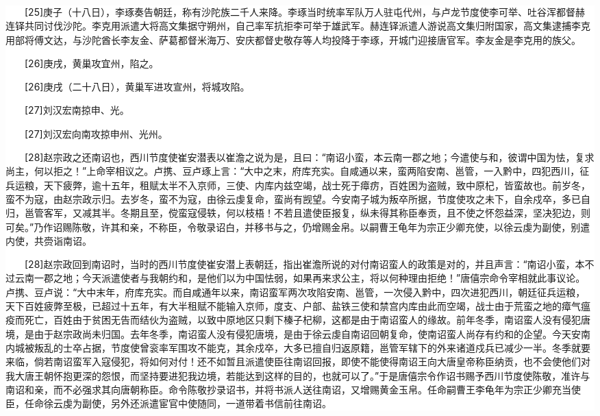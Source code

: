 　　[25]庚子（十八日），李琢奏告朝廷，称有沙陀族二千人来降。李琢当时统率军队万人驻屯代州，与卢龙节度使李可举、吐谷浑都督赫连铎共同讨伐沙陀。李克用派遣大将高文集据守朔州，自己率军抗拒李可举于雄武军。赫连铎派遣人游说高文集归附国家，高文集逮捕李克用部将傅文达，与沙陀酋长李友金、萨葛都督米海万、安庆都督史敬存等人均投降于李琢，开城门迎接唐官军。李友金是李克用的族父。

　　[26]庚戌，黄巢攻宜州，陷之。

　　[26]庚戌（二十八日），黄巢军进攻宣州，将城攻陷。

　　[27]刘汉宏南掠申、光。

　　[27]刘汉宏向南攻掠申州、光州。

　　[28]赵宗政之还南诏也，西川节度使崔安潜表以崔澹之说为是，且曰：“南诏小蛮，本云南一郡之地；今遣使与和，彼谓中国为怯，复求尚主，何以拒之！”上命宰相议之。卢携、豆卢琢上言：“大中之末，府库充实。自咸通以来，蛮两陷安南、邕管，一入黔中，四犯西川，征兵运粮，天下疲弊，逾十五年，租赋太半不入京师，三使、内库内兹空竭，战士死于瘴疠，百姓困为盗贼，致中原杞，皆蛮故也。前岁冬，蛮不为寇，由赵宗政示归。去岁冬，蛮不为寇，由徐云虔复命，蛮尚有觊望。今安南子城为叛卒所据，节度使攻之未下，自余戍卒，多已自归，邕管客军，又减其半。冬期且至，傥蛮寇侵轶，何以枝梧！不若且遣使臣报复，纵未得其称臣奉贡，且不使之怀怨益深，坚决犯边，则可矣。”乃作诏赐陈敬，许其和亲，不称臣，令敬录诏白，并移书与之，仍增赐金帛。以嗣曹王龟年为宗正少卿充使，以徐云虔为副使，别遣内使，共赍诣南诏。

　　[28]赵宗政回到南诏时，当时的西川节度使崔安潜上表朝廷，指出崔澹所说的对付南诏蛮人的政策是对的，并且声言：“南诏小蛮，本不过云南一郡之地；今天派遣使者与我朝约和，是他们以为中国怯弱，如果再来求公主，将以何种理由拒绝！”唐僖宗命令宰相就此事议论。卢携、豆卢说：“大中末年，府库充实。而自咸通年以来，南诏蛮军两次攻陷安南、邕管，一次侵入黔中，四次进犯西川，朝廷征兵运粮，天下百姓疲弊至极，已超过十五年，有大半租赋不能输入京师，度支、户部、盐铁三使和禁宫内库由此而空竭，战士由于荒蛮之地的瘴气瘟疫而死亡，百姓由于贫困无告而结伙为盗贼，以致中原地区只剩下榛子杞柳，这都是由于南诏蛮人的缘故。前年冬季，南诏蛮人没有侵犯唐境，是由于赵宗政尚未归国。去年冬季，南诏蛮人没有侵犯唐境，是由于徐云虔自南诏回朝复命，使南诏蛮人尚存有约和的企望。今天安南内城被叛乱的士卒占据，节度使曾衮率军围攻不能克，其余戍卒，大多已擅自归返原籍，邕管军辖下的外来诸道戍兵已减少一半。冬季就要来临，倘若南诏蛮军入寇侵犯，将如何对付！还不如暂且派遣使臣往南诏回报，即使不能使得南诏王向大唐皇帝称臣纳贡，也不会使他们对我大唐王朝怀抱更深的怨恨，而坚持要进犯我边境，若能达到这样的目的，也就可以了。”于是唐僖宗令作诏书赐予西川节度使陈敬，准许与南诏和亲，而不必强求其向唐朝称臣。命令陈敬抄录诏书，并将书派人送往南诏，又增赐黄金玉帛。任命嗣曹王李龟年为宗正少卿充当使臣，任命徐云虔为副使，另外还派遣宦官中使随同，一道带着书信前往南诏。

